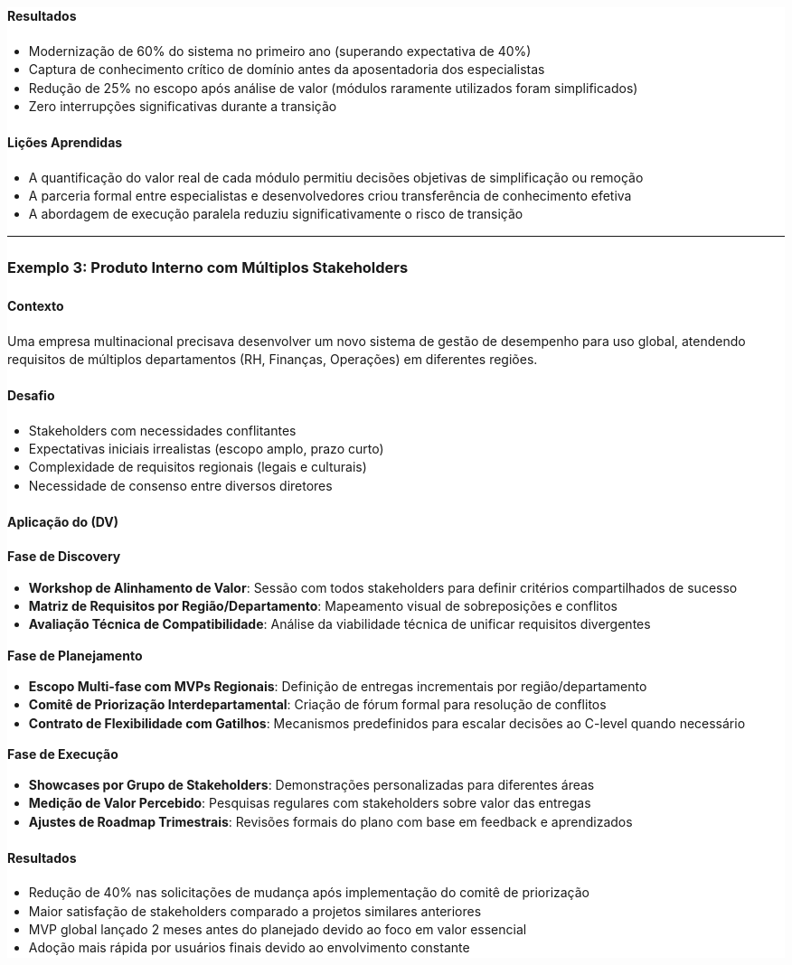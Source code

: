 #### Resultados
- Modernização de 60% do sistema no primeiro ano (superando expectativa de 40%)
- Captura de conhecimento crítico de domínio antes da aposentadoria dos especialistas
- Redução de 25% no escopo após análise de valor (módulos raramente utilizados foram simplificados)
- Zero interrupções significativas durante a transição

#### Lições Aprendidas
- A quantificação do valor real de cada módulo permitiu decisões objetivas de simplificação ou remoção
- A parceria formal entre especialistas e desenvolvedores criou transferência de conhecimento efetiva
- A abordagem de execução paralela reduziu significativamente o risco de transição

---

### Exemplo 3: Produto Interno com Múltiplos Stakeholders

#### Contexto
Uma empresa multinacional precisava desenvolver um novo sistema de gestão de desempenho para uso global, atendendo requisitos de múltiplos departamentos (RH, Finanças, Operações) em diferentes regiões.

#### Desafio
- Stakeholders com necessidades conflitantes
- Expectativas iniciais irrealistas (escopo amplo, prazo curto)
- Complexidade de requisitos regionais (legais e culturais)
- Necessidade de consenso entre diversos diretores

#### Aplicação do (DV)

**Fase de Discovery**
- **Workshop de Alinhamento de Valor**: Sessão com todos stakeholders para definir critérios compartilhados de sucesso
- **Matriz de Requisitos por Região/Departamento**: Mapeamento visual de sobreposições e conflitos
- **Avaliação Técnica de Compatibilidade**: Análise da viabilidade técnica de unificar requisitos divergentes

**Fase de Planejamento**
- **Escopo Multi-fase com MVPs Regionais**: Definição de entregas incrementais por região/departamento
- **Comitê de Priorização Interdepartamental**: Criação de fórum formal para resolução de conflitos
- **Contrato de Flexibilidade com Gatilhos**: Mecanismos predefinidos para escalar decisões ao C-level quando necessário

**Fase de Execução**
- **Showcases por Grupo de Stakeholders**: Demonstrações personalizadas para diferentes áreas
- **Medição de Valor Percebido**: Pesquisas regulares com stakeholders sobre valor das entregas
- **Ajustes de Roadmap Trimestrais**: Revisões formais do plano com base em feedback e aprendizados

#### Resultados
- Redução de 40% nas solicitações de mudança após implementação do comitê de priorização
- Maior satisfação de stakeholders comparado a projetos similares anteriores
- MVP global lançado 2 meses antes do planejado devido ao foco em valor essencial
- Adoção mais rápida por usuários finais devido ao envolvimento constante
